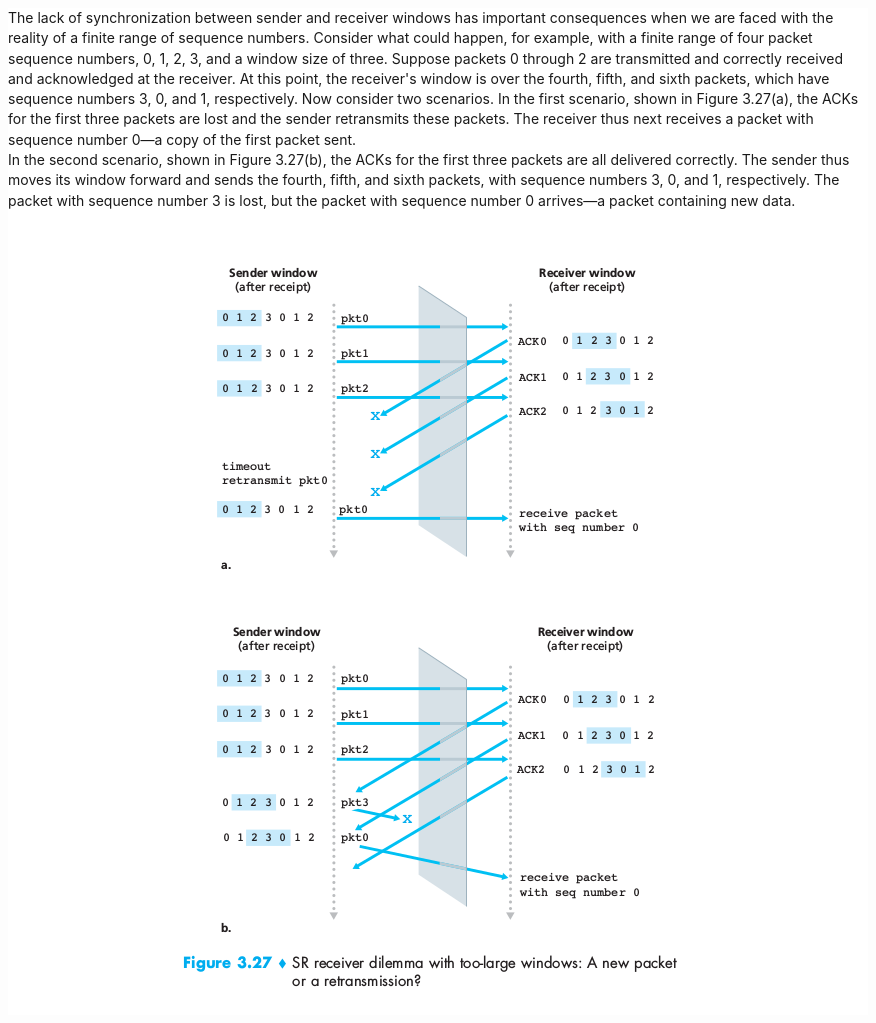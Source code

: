 The lack of synchronization between sender and receiver windows has important consequences when we are faced with the reality of a finite range of sequence numbers. Consider what could happen, for example, with a finite range of four packet sequence numbers, 0, 1, 2, 3, and a window size of three. Suppose packets 0 through 2 are transmitted and correctly received and acknowledged at the receiver. At this point, the receiver's window is over the fourth, fifth, and sixth packets, which have sequence numbers 3, 0, and 1, respectively. Now consider two scenarios. In the first scenario, shown in Figure 3.27(a), the ACKs for the first three packets are lost and the sender retransmits these packets. The receiver thus next receives a packet with sequence number 0—a copy of the first packet sent.  
In the second scenario, shown in Figure 3.27(b), the ACKs for the first three packets are all delivered correctly. The sender thus moves its window forward and sends the fourth, fifth, and sixth packets, with sequence numbers 3, 0, and 1, respectively. The packet with sequence number 3 is lost, but the packet with sequence number 0 arrives—a packet containing new data.  

![sr_3_27](https://github.com/opwid/Library/blob/master/Computer-Networking-A-Top-Down-Approach/Images/sr_3_27.png)

